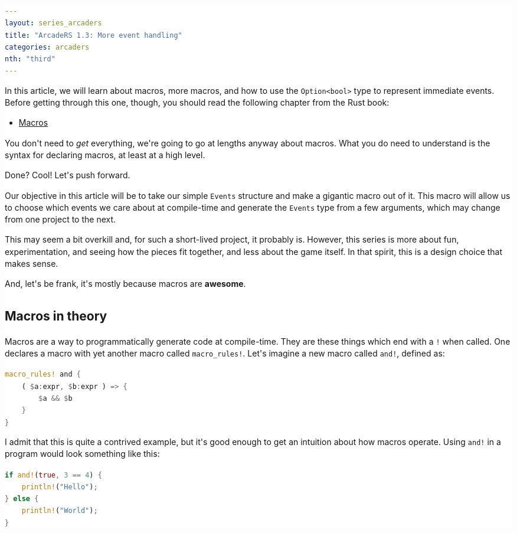 ```yaml
---
layout: series_arcaders
title: "ArcadeRS 1.3: More event handling"
categories: arcaders
nth: "third"
---
```


In this article, we will learn about macros, more macros, and how to use the
`Option<bool>` type to represent immediate events. Before getting through this
one, though, you should read the following chapter from the Rust book:

  * [Macros](https://doc.rust-lang.org/book/macros.html)

You don't need to _get_ everything, we're going to go at lengths anyway about
macros. What you do need to understand is the syntax for declaring macros, at
least at a high level.

Done? Cool! Let's push forward.

Our objective in this article will be to take our simple `Events` structure and
make a gigantic macro out of it. This macro will allow us to choose which
events we care about at compile-time and generate the `Events` type from a few
arguments, which may change from one project to the next.

This may seem a bit overkill and, for such a short-lived project, it probably
is. However, this series is more about fun, experimentation, and seeing how the
pieces fit together, and less about the game itself. In that spirit, this is a
design choice that makes sense.

And, let's be frank, it's mostly because macros are __awesome__.


## Macros in theory

Macros are a way to programmatically generate code at compile-time. They are
these things which end with a `!` when called. One declares a macro with yet
another macro called `macro_rules!`. Let's imagine a new macro called `and!`,
defined as:

```rust
macro_rules! and {
    ( $a:expr, $b:expr ) => {
        $a && $b
    }
}
```

I admit that this is quite a contrived example, but it's good enough to get an
intuition about how macros operate. Using `and!` in a program would look
something like this:

```rust
if and!(true, 3 == 4) {
    println!("Hello");
} else {
    println!("World");
}
```
